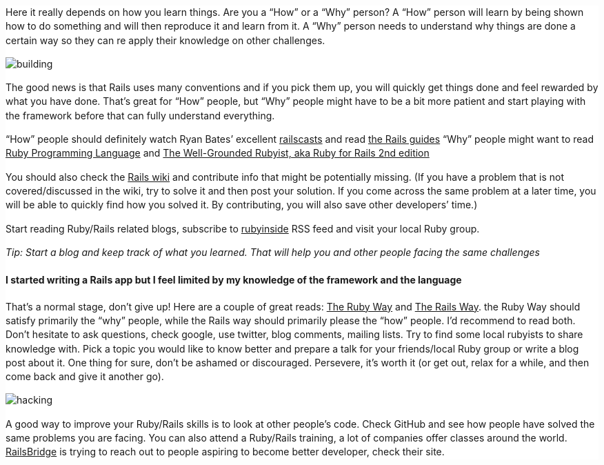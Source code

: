 <p>Here it really depends on how you learn things. Are you a &#8220;How&#8221; or a &#8220;Why&#8221; person?
A &#8220;How&#8221; person will learn by being shown how to do something and will then reproduce it and learn from it.
A &#8220;Why&#8221; person needs to understand why things are done a certain way so they can re apply their knowledge on other challenges.</p>

<p><img src="/assets/2009/7/30/1554191246_b7a21f70f5_m.jpg" alt="building" title=""></p>

<p>The good news is that Rails uses many conventions and if you pick them up, you will quickly get things done and feel rewarded by what you have done.
That&#8217;s great for &#8220;How&#8221; people, but &#8220;Why&#8221; people might have to be a bit more patient and start playing with the framework before that can fully understand everything.</p>

<p>&#8220;How&#8221; people should definitely watch Ryan Bates&#8217; excellent <a href="http://railscasts.com/">railscasts</a> and read <a href="http://guide.rails.info">the Rails guides</a> 
&#8220;Why&#8221; people might want to read <a href="http://www.amazon.com/Ruby-Programming-Language-David-Flanagan/dp/0596516177/">Ruby Programming Language</a> and <a href="http://www.manning.com/black2/">The Well-Grounded Rubyist, aka Ruby for Rails 2nd edition</a></p>

<p>You should also check the <a href="http://wiki.rubyonrails.org">Rails wiki</a> and contribute info that might be potentially missing.
(If you have a problem that is not covered/discussed in the wiki, try to solve it and then post your solution. If you come across the same problem at a later time, you will be able to quickly find how you solved it. By contributing, you will also save other developers&#8217; time.)</p>

<p>Start reading Ruby/Rails related blogs, subscribe to <a href="http://www.rubyinside.com/">rubyinside</a> RSS feed and visit your local Ruby group.</p>

<p><em>Tip: Start a blog and keep track of what you learned. That will help you and other people facing the same challenges</em></p>

<h4 id="i_started_writing_a_rails_app_but_i_feel_limited_by_my_knowledge_of_the_framework_and_the_language">I started writing a Rails app but I feel limited by my knowledge of the framework and the language</h4>

<p>That&#8217;s a normal stage, don&#8217;t give up! Here are a couple of great reads: <a href="http://www.amazon.com/Ruby-Way-Second-Addison-Wesley-Professional/dp/0672328844/">The Ruby Way</a> and <a href="http://www.amazon.com/Rails-Way-Addison-Wesley-Professional-Ruby/dp/0321445619/">The Rails Way</a>.
the Ruby Way should satisfy primarily the &#8220;why&#8221; people, while the Rails way should primarily please the &#8220;how&#8221; people. I&#8217;d recommend to read both.
Don&#8217;t hesitate to ask questions, check google, use twitter, blog comments, mailing lists. Try to find some local rubyists to share knowledge with.
Pick a topic you would like to know better and prepare a talk for your friends/local Ruby group or write a blog post about it.
One thing for sure, don&#8217;t be ashamed or discouraged. Persevere, it&#8217;s worth it (or get out, relax for a while, and then come back and give it another go).</p>

<p><img src="/assets/2009/7/30/15371858_4593a2d54c_m.jpg" alt="hacking" title=""></p>

<p>A good way to improve your Ruby/Rails skills is to look at other people&#8217;s code. Check GitHub and see how people have solved the same problems you are facing.
You can also attend a Ruby/Rails training, a lot of companies offer classes around the world. 
<a href="http://railsbridge.org/">RailsBridge</a> is trying to reach out to people aspiring to become better developer, check their site.</p>
